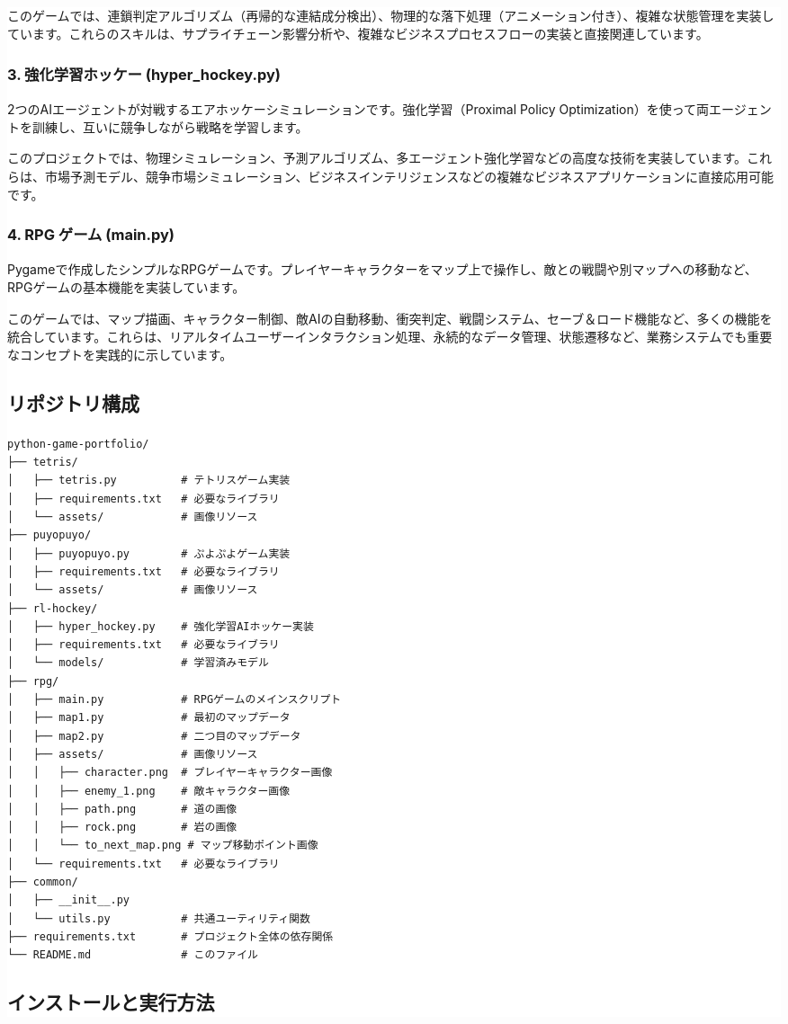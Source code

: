 このゲームでは、連鎖判定アルゴリズム（再帰的な連結成分検出）、物理的な落下処理（アニメーション付き）、複雑な状態管理を実装しています。これらのスキルは、サプライチェーン影響分析や、複雑なビジネスプロセスフローの実装と直接関連しています。

### 3. 強化学習ホッケー (hyper_hockey.py)

2つのAIエージェントが対戦するエアホッケーシミュレーションです。強化学習（Proximal Policy Optimization）を使って両エージェントを訓練し、互いに競争しながら戦略を学習します。

このプロジェクトでは、物理シミュレーション、予測アルゴリズム、多エージェント強化学習などの高度な技術を実装しています。これらは、市場予測モデル、競争市場シミュレーション、ビジネスインテリジェンスなどの複雑なビジネスアプリケーションに直接応用可能です。

### 4. RPG ゲーム (main.py)

Pygameで作成したシンプルなRPGゲームです。プレイヤーキャラクターをマップ上で操作し、敵との戦闘や別マップへの移動など、RPGゲームの基本機能を実装しています。

このゲームでは、マップ描画、キャラクター制御、敵AIの自動移動、衝突判定、戦闘システム、セーブ＆ロード機能など、多くの機能を統合しています。これらは、リアルタイムユーザーインタラクション処理、永続的なデータ管理、状態遷移など、業務システムでも重要なコンセプトを実践的に示しています。

## リポジトリ構成

```
python-game-portfolio/
├── tetris/
│   ├── tetris.py          # テトリスゲーム実装
│   ├── requirements.txt   # 必要なライブラリ
│   └── assets/            # 画像リソース
├── puyopuyo/
│   ├── puyopuyo.py        # ぷよぷよゲーム実装
│   ├── requirements.txt   # 必要なライブラリ
│   └── assets/            # 画像リソース
├── rl-hockey/
│   ├── hyper_hockey.py    # 強化学習AIホッケー実装
│   ├── requirements.txt   # 必要なライブラリ
│   └── models/            # 学習済みモデル
├── rpg/
│   ├── main.py            # RPGゲームのメインスクリプト
│   ├── map1.py            # 最初のマップデータ 
│   ├── map2.py            # 二つ目のマップデータ
│   ├── assets/            # 画像リソース
│   │   ├── character.png  # プレイヤーキャラクター画像
│   │   ├── enemy_1.png    # 敵キャラクター画像
│   │   ├── path.png       # 道の画像
│   │   ├── rock.png       # 岩の画像
│   │   └── to_next_map.png # マップ移動ポイント画像
│   └── requirements.txt   # 必要なライブラリ
├── common/
│   ├── __init__.py
│   └── utils.py           # 共通ユーティリティ関数
├── requirements.txt       # プロジェクト全体の依存関係
└── README.md              # このファイル
```

## インストールと実行方法
